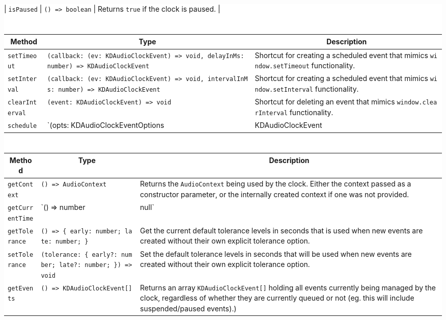 | `isPaused`  | `() => boolean`                        | Returns `true` if the clock is paused.                                                                                                                                                                                                                                                                                                                     |

#

| Method          | Type                                                                                                                                       | Description                                                                                                                                                                                                                                                                                                                   |
| --------------- | ------------------------------------------------------------------------------------------------------------------------------------------ | ----------------------------------------------------------------------------------------------------------------------------------------------------------------------------------------------------------------------------------------------------------------------------------------------------------------------------- |
| `setTimeout`    | `(callback: (ev: KDAudioClockEvent) => void, delayInMs: number) => KDAudioClockEvent`                                                      | Shortcut for creating a scheduled event that mimics `window.setTimeout` functionality.                                                                                                                                                                                                                                        |
| `setInterval`   | `(callback: (ev: KDAudioClockEvent) => void, intervalInMs: number) => KDAudioClockEvent`                                                   | Shortcut for creating a scheduled event that mimics `window.setInterval` functionality.                                                                                                                                                                                                                                       |
| `clearInterval` | `(event: KDAudioClockEvent) => void`                                                                                                       | Shortcut for deleting an event that mimics `window.clearInterval` functionality.                                                                                                                                                                                                                                              |
| `schedule`      | `(opts: KDAudioClockEventOptions | KDAudioClockEvent | KDAudioClockEvent[], deadline?: number) => KDAudioClockEvent | KDAudioClockEvent[]` | Create a scheduled event. The `opts` parameter must be an existing `KDAudioEvent`, an array of `KDAudioEvent`, or an object holding `KDAudioClockEventOptions`. `deadline` is optional and allows you to set an explicit start time in seconds for the event. `deadline` will default to `context.currentTime` if left empty. |

#

| Method               | Type                                                      | Description                                                                                                                                                                                                                                                    |
| -------------------- | --------------------------------------------------------- | -------------------------------------------------------------------------------------------------------------------------------------------------------------------------------------------------------------------------------------------------------------- |
| `getContext`         | `() => AudioContext`                                      | Returns the `AudioContext` being used by the clock. Either the context passed as a constructor parameter, or the internally created context if one was not provided.                                                                                           |
| `getCurrentTime`     | `() => number | null`                                     | Returns the `context.currentTime` value or `null` if the clock does not currently have a context. While most `KDAudioClock` methods represent time in milliseconds, this retrieves the value directly from the audio context which represents time in seconds. |
| `getTolerance`       | `() => { early: number; late: number; }`                  | Get the current default tolerance levels in seconds that is used when new events are created without their own explicit tolerance option.                                                                                                                      |
| `setTolerance`       | `(tolerance: { early?: number; late?: number; }) => void` | Set the default tolerance levels in seconds that will be used when new events are created without their own explicit tolerance option.                                                                                                                         |
| `getEvents`          | `() => KDAudioClockEvent[]`                               | Returns an array `KDAudioClockEvent[]` holding all events currently being managed by the clock, regardless of whether they are currently queued or not (eg. this will include suspended/paused events).)                                                       |